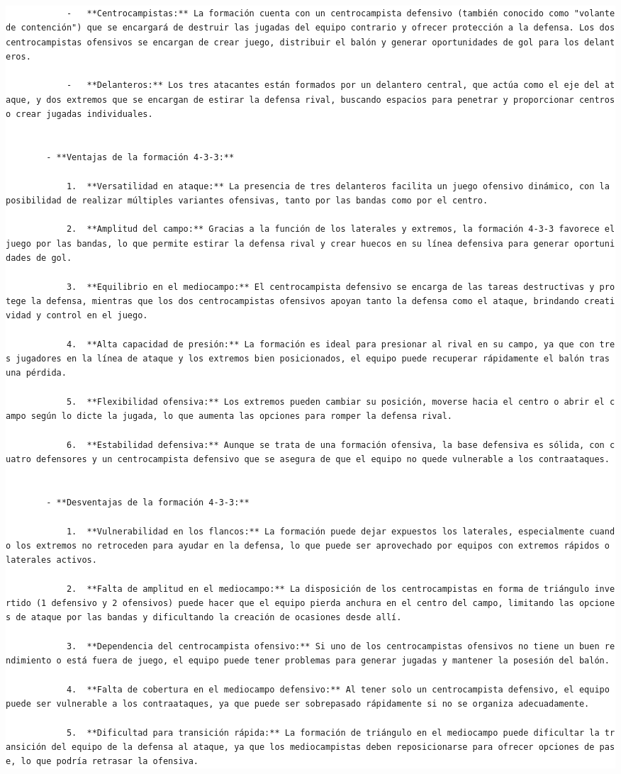 				-   **Centrocampistas:** La formación cuenta con un centrocampista defensivo (también conocido como "volante de contención") que se encargará de destruir las jugadas del equipo contrario y ofrecer protección a la defensa. Los dos centrocampistas ofensivos se encargan de crear juego, distribuir el balón y generar oportunidades de gol para los delanteros.
				    
				-   **Delanteros:** Los tres atacantes están formados por un delantero central, que actúa como el eje del ataque, y dos extremos que se encargan de estirar la defensa rival, buscando espacios para penetrar y proporcionar centros o crear jugadas individuales.
			    

			- **Ventajas de la formación 4-3-3:**

				1.  **Versatilidad en ataque:** La presencia de tres delanteros facilita un juego ofensivo dinámico, con la posibilidad de realizar múltiples variantes ofensivas, tanto por las bandas como por el centro.
				    
				2.  **Amplitud del campo:** Gracias a la función de los laterales y extremos, la formación 4-3-3 favorece el juego por las bandas, lo que permite estirar la defensa rival y crear huecos en su línea defensiva para generar oportunidades de gol.
				    
				3.  **Equilibrio en el mediocampo:** El centrocampista defensivo se encarga de las tareas destructivas y protege la defensa, mientras que los dos centrocampistas ofensivos apoyan tanto la defensa como el ataque, brindando creatividad y control en el juego.
				    
				4.  **Alta capacidad de presión:** La formación es ideal para presionar al rival en su campo, ya que con tres jugadores en la línea de ataque y los extremos bien posicionados, el equipo puede recuperar rápidamente el balón tras una pérdida.
				    
				5.  **Flexibilidad ofensiva:** Los extremos pueden cambiar su posición, moverse hacia el centro o abrir el campo según lo dicte la jugada, lo que aumenta las opciones para romper la defensa rival.
				    
				6.  **Estabilidad defensiva:** Aunque se trata de una formación ofensiva, la base defensiva es sólida, con cuatro defensores y un centrocampista defensivo que se asegura de que el equipo no quede vulnerable a los contraataques.
			    

			- **Desventajas de la formación 4-3-3:**

				1.  **Vulnerabilidad en los flancos:** La formación puede dejar expuestos los laterales, especialmente cuando los extremos no retroceden para ayudar en la defensa, lo que puede ser aprovechado por equipos con extremos rápidos o laterales activos.
				    
				2.  **Falta de amplitud en el mediocampo:** La disposición de los centrocampistas en forma de triángulo invertido (1 defensivo y 2 ofensivos) puede hacer que el equipo pierda anchura en el centro del campo, limitando las opciones de ataque por las bandas y dificultando la creación de ocasiones desde allí.
				    
				3.  **Dependencia del centrocampista ofensivo:** Si uno de los centrocampistas ofensivos no tiene un buen rendimiento o está fuera de juego, el equipo puede tener problemas para generar jugadas y mantener la posesión del balón.
				    
				4.  **Falta de cobertura en el mediocampo defensivo:** Al tener solo un centrocampista defensivo, el equipo puede ser vulnerable a los contraataques, ya que puede ser sobrepasado rápidamente si no se organiza adecuadamente.
				    
				5.  **Dificultad para transición rápida:** La formación de triángulo en el mediocampo puede dificultar la transición del equipo de la defensa al ataque, ya que los mediocampistas deben reposicionarse para ofrecer opciones de pase, lo que podría retrasar la ofensiva.
				    